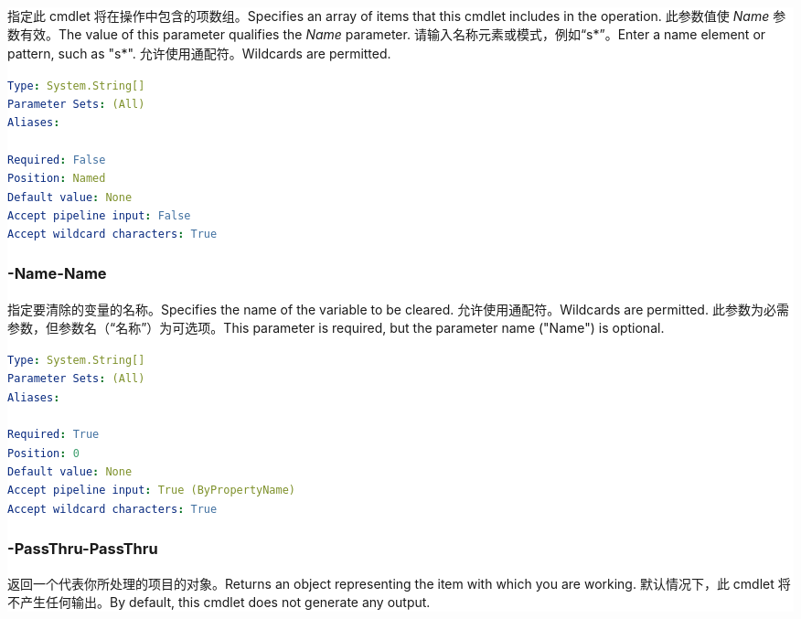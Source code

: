 <span data-ttu-id="f6ce8-133">指定此 cmdlet 将在操作中包含的项数组。</span><span class="sxs-lookup"><span data-stu-id="f6ce8-133">Specifies an array of items that this cmdlet includes in the operation.</span></span>
<span data-ttu-id="f6ce8-134">此参数值使 *Name* 参数有效。</span><span class="sxs-lookup"><span data-stu-id="f6ce8-134">The value of this parameter qualifies the *Name* parameter.</span></span>
<span data-ttu-id="f6ce8-135">请输入名称元素或模式，例如“s\*”。</span><span class="sxs-lookup"><span data-stu-id="f6ce8-135">Enter a name element or pattern, such as "s\*".</span></span>
<span data-ttu-id="f6ce8-136">允许使用通配符。</span><span class="sxs-lookup"><span data-stu-id="f6ce8-136">Wildcards are permitted.</span></span>

```yaml
Type: System.String[]
Parameter Sets: (All)
Aliases:

Required: False
Position: Named
Default value: None
Accept pipeline input: False
Accept wildcard characters: True
```

### <span data-ttu-id="f6ce8-137">-Name</span><span class="sxs-lookup"><span data-stu-id="f6ce8-137">-Name</span></span>

<span data-ttu-id="f6ce8-138">指定要清除的变量的名称。</span><span class="sxs-lookup"><span data-stu-id="f6ce8-138">Specifies the name of the variable to be cleared.</span></span>
<span data-ttu-id="f6ce8-139">允许使用通配符。</span><span class="sxs-lookup"><span data-stu-id="f6ce8-139">Wildcards are permitted.</span></span>
<span data-ttu-id="f6ce8-140">此参数为必需参数，但参数名（“名称”）为可选项。</span><span class="sxs-lookup"><span data-stu-id="f6ce8-140">This parameter is required, but the parameter name ("Name") is optional.</span></span>

```yaml
Type: System.String[]
Parameter Sets: (All)
Aliases:

Required: True
Position: 0
Default value: None
Accept pipeline input: True (ByPropertyName)
Accept wildcard characters: True
```

### <span data-ttu-id="f6ce8-141">-PassThru</span><span class="sxs-lookup"><span data-stu-id="f6ce8-141">-PassThru</span></span>

<span data-ttu-id="f6ce8-142">返回一个代表你所处理的项目的对象。</span><span class="sxs-lookup"><span data-stu-id="f6ce8-142">Returns an object representing the item with which you are working.</span></span>
<span data-ttu-id="f6ce8-143">默认情况下，此 cmdlet 将不产生任何输出。</span><span class="sxs-lookup"><span data-stu-id="f6ce8-143">By default, this cmdlet does not generate any output.</span></span>

